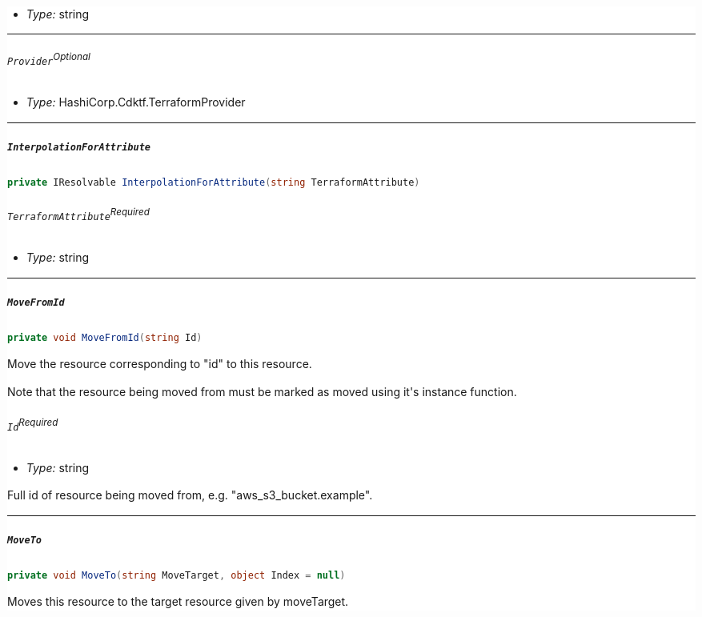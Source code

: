 - *Type:* string

---

###### `Provider`<sup>Optional</sup> <a name="Provider" id="@cdktf/provider-snowflake.procedureJavascript.ProcedureJavascript.importFrom.parameter.provider"></a>

- *Type:* HashiCorp.Cdktf.TerraformProvider

---

##### `InterpolationForAttribute` <a name="InterpolationForAttribute" id="@cdktf/provider-snowflake.procedureJavascript.ProcedureJavascript.interpolationForAttribute"></a>

```csharp
private IResolvable InterpolationForAttribute(string TerraformAttribute)
```

###### `TerraformAttribute`<sup>Required</sup> <a name="TerraformAttribute" id="@cdktf/provider-snowflake.procedureJavascript.ProcedureJavascript.interpolationForAttribute.parameter.terraformAttribute"></a>

- *Type:* string

---

##### `MoveFromId` <a name="MoveFromId" id="@cdktf/provider-snowflake.procedureJavascript.ProcedureJavascript.moveFromId"></a>

```csharp
private void MoveFromId(string Id)
```

Move the resource corresponding to "id" to this resource.

Note that the resource being moved from must be marked as moved using it's instance function.

###### `Id`<sup>Required</sup> <a name="Id" id="@cdktf/provider-snowflake.procedureJavascript.ProcedureJavascript.moveFromId.parameter.id"></a>

- *Type:* string

Full id of resource being moved from, e.g. "aws_s3_bucket.example".

---

##### `MoveTo` <a name="MoveTo" id="@cdktf/provider-snowflake.procedureJavascript.ProcedureJavascript.moveTo"></a>

```csharp
private void MoveTo(string MoveTarget, object Index = null)
```

Moves this resource to the target resource given by moveTarget.
